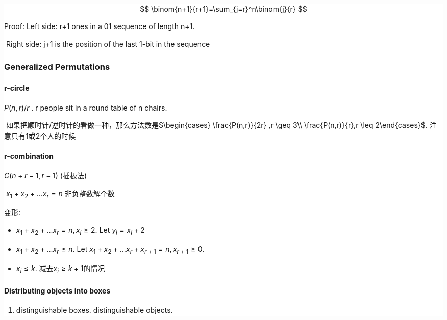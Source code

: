 















$$
\binom{n+1}{r+1}=\sum_{j=r}^n\binom{j}{r}
$$


















Proof: Left side: r+1 ones in a 01 sequence of length n+1.

​            Right side: j+1 is the position of the last 1-bit in the sequence



### Generalized Permutations

#### r-circle

 $P(n,r)/r$ .  r people sit in a round table of n chairs.

​           如果把顺时针/逆时针的看做一种，那么方法数是$\begin{cases} \frac{P(n,r)}{2r} ,r \geq 3\\ \frac{P(n,r)}{r},r \leq 2\end{cases}$. 注意只有1或2个人的时候

#### r-combination

 $C(n+r-1,r-1)$ (插板法)

​          $x_1+x_2+\dots x_r=n$ 非负整数解个数

变形:

-  $x_1+x_2+\dots x_r=n,x_i\geq 2$. Let $y_i=x_i+2$

- $x_1+x_2+\dots x_r \leq n$. Let $x_1+x_2+\dots x_r+x_{r+1}=n,x_{r+1}\geq 0$.  
- $x_i\leq k$. 减去$x_i \geq k+1$的情况

#### Distributing objects into boxes

1. distinguishable boxes. distinguishable objects. 
    



